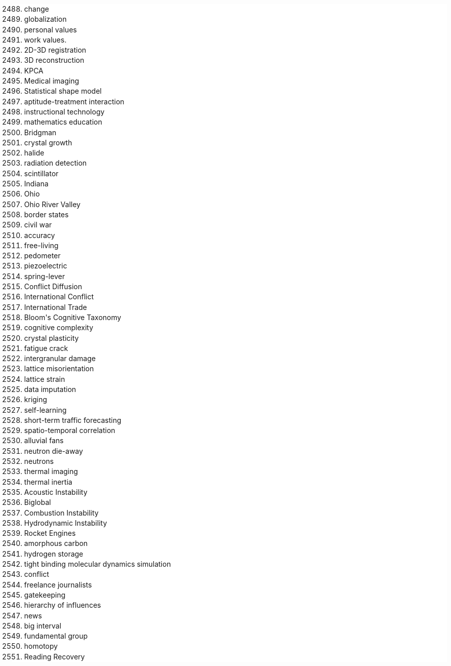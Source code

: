 2488. change
2489. globalization
2490. personal values
2491. work values.
2492. 2D-3D registration
2493. 3D reconstruction
2494. KPCA
2495. Medical imaging
2496. Statistical shape model
2497. aptitude-treatment interaction
2498. instructional technology
2499. mathematics education
2500. Bridgman
2501. crystal growth
2502. halide
2503. radiation detection
2504. scintillator
2505. Indiana
2506. Ohio
2507. Ohio River Valley
2508. border states
2509. civil war
2510. accuracy
2511. free-living
2512. pedometer
2513. piezoelectric
2514. spring-lever
2515. Conflict Diffusion
2516. International Conflict
2517. International Trade
2518. Bloom's Cognitive Taxonomy
2519. cognitive complexity
2520. crystal plasticity
2521. fatigue crack
2522. intergranular damage
2523. lattice misorientation
2524. lattice strain
2525. data imputation
2526. kriging
2527. self-learning
2528. short-term traffic forecasting
2529. spatio-temporal correlation
2530. alluvial fans
2531. neutron die-away
2532. neutrons
2533. thermal imaging
2534. thermal inertia
2535. Acoustic Instability
2536. Biglobal
2537. Combustion Instability
2538. Hydrodynamic Instability
2539. Rocket Engines
2540. amorphous carbon
2541. hydrogen storage
2542. tight binding molecular dynamics simulation
2543. conflict
2544. freelance journalists
2545. gatekeeping
2546. hierarchy of influences
2547. news
2548. big interval
2549. fundamental group
2550. homotopy
2551. Reading Recovery